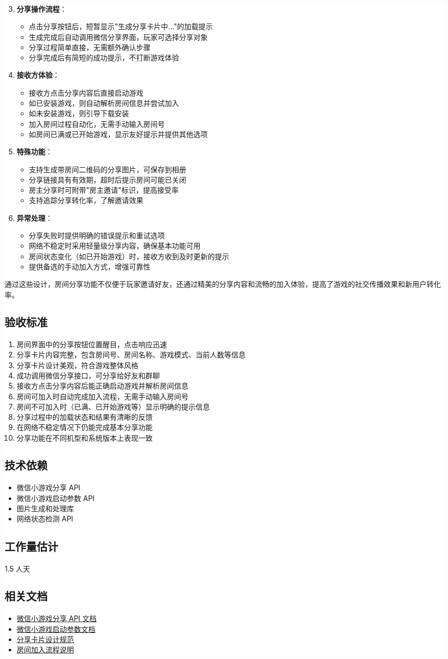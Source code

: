 3. **分享操作流程**：

   - 点击分享按钮后，短暂显示"生成分享卡片中..."的加载提示
   - 生成完成后自动调用微信分享界面，玩家可选择分享对象
   - 分享过程简单直接，无需额外确认步骤
   - 分享完成后有简短的成功提示，不打断游戏体验

4. **接收方体验**：

   - 接收方点击分享内容后直接启动游戏
   - 如已安装游戏，则自动解析房间信息并尝试加入
   - 如未安装游戏，则引导下载安装
   - 加入房间过程自动化，无需手动输入房间号
   - 如房间已满或已开始游戏，显示友好提示并提供其他选项

5. **特殊功能**：

   - 支持生成带房间二维码的分享图片，可保存到相册
   - 分享链接具有有效期，超时后提示房间可能已关闭
   - 房主分享时可附带"房主邀请"标识，提高接受率
   - 支持追踪分享转化率，了解邀请效果

6. **异常处理**：
   - 分享失败时提供明确的错误提示和重试选项
   - 网络不稳定时采用轻量级分享内容，确保基本功能可用
   - 房间状态变化（如已开始游戏）时，接收方收到及时更新的提示
   - 提供备选的手动加入方式，增强可靠性

通过这些设计，房间分享功能不仅便于玩家邀请好友，还通过精美的分享内容和流畅的加入体验，提高了游戏的社交传播效果和新用户转化率。

## 验收标准

1. 房间界面中的分享按钮位置醒目，点击响应迅速
2. 分享卡片内容完整，包含房间号、房间名称、游戏模式、当前人数等信息
3. 分享卡片设计美观，符合游戏整体风格
4. 成功调用微信分享接口，可分享给好友和群聊
5. 接收方点击分享内容后能正确启动游戏并解析房间信息
6. 房间可加入时自动完成加入流程，无需手动输入房间号
7. 房间不可加入时（已满、已开始游戏等）显示明确的提示信息
8. 分享过程中的加载状态和结果有清晰的反馈
9. 在网络不稳定情况下仍能完成基本分享功能
10. 分享功能在不同机型和系统版本上表现一致

## 技术依赖

- 微信小游戏分享 API
- 微信小游戏启动参数 API
- 图片生成和处理库
- 网络状态检测 API

## 工作量估计

1.5 人天

## 相关文档

- [微信小游戏分享 API 文档](https://developers.weixin.qq.com/minigame/dev/api/share/wx.shareAppMessage.html)
- [微信小游戏启动参数文档](https://developers.weixin.qq.com/minigame/dev/api/base/app/life-cycle/wx.getLaunchOptionsSync.html)
- [分享卡片设计规范](待补充)
- [房间加入流程说明](待补充)
